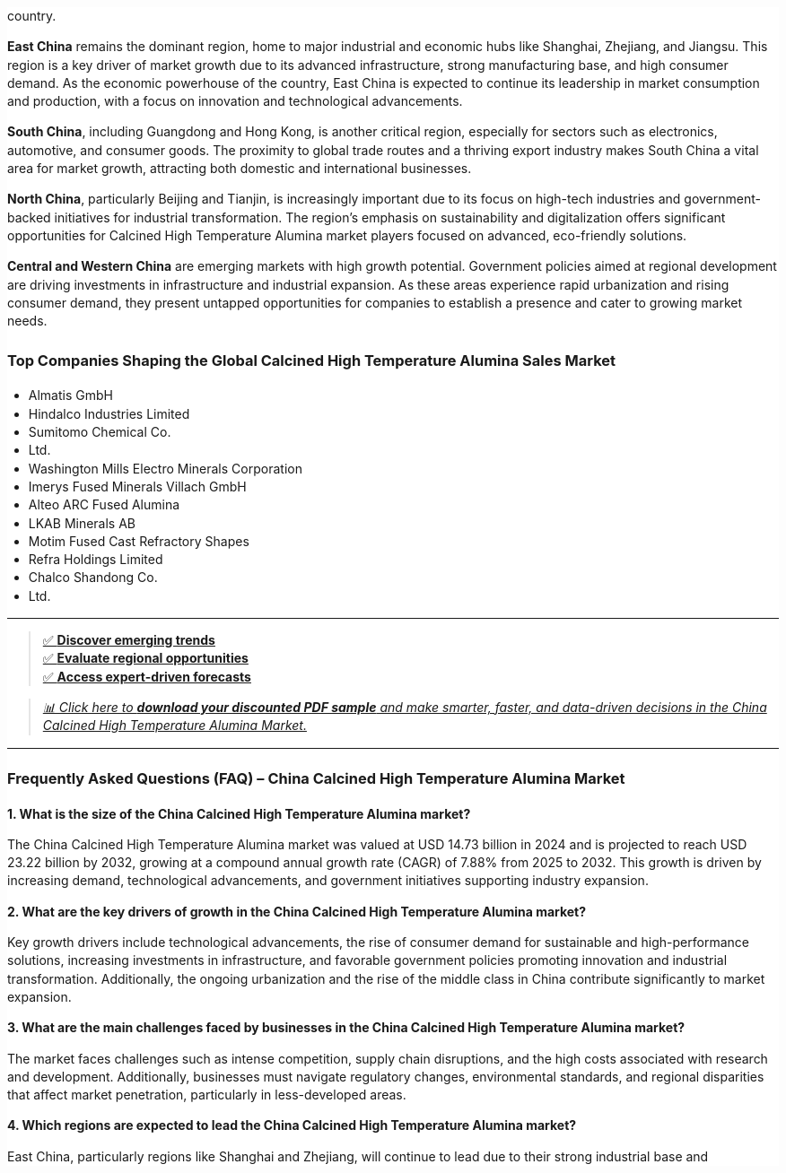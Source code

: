 country.</p><p class="" data-start="351" data-end="799"><strong data-start="351" data-end="365">East China</strong> remains the dominant region, home to major industrial and economic hubs like Shanghai, Zhejiang, and Jiangsu. This region is a key driver of market growth due to its advanced infrastructure, strong manufacturing base, and high consumer demand. As the economic powerhouse of the country, East China is expected to continue its leadership in market consumption and production, with a focus on innovation and technological advancements.</p><p class="" data-start="801" data-end="1129"><strong data-start="801" data-end="816">South China</strong>, including Guangdong and Hong Kong, is another critical region, especially for sectors such as electronics, automotive, and consumer goods. The proximity to global trade routes and a thriving export industry makes South China a vital area for market growth, attracting both domestic and international businesses.</p><p class="" data-start="1131" data-end="1474"><strong data-start="1131" data-end="1146">North China</strong>, particularly Beijing and Tianjin, is increasingly important due to its focus on high-tech industries and government-backed initiatives for industrial transformation. The region&rsquo;s emphasis on sustainability and digitalization offers significant opportunities for Calcined High Temperature Alumina market players focused on advanced, eco-friendly solutions.</p><p class="" data-start="1476" data-end="1854"><strong data-start="1476" data-end="1505">Central and Western China</strong> are emerging markets with high growth potential. Government policies aimed at regional development are driving investments in infrastructure and industrial expansion. As these areas experience rapid urbanization and rising consumer demand, they present untapped opportunities for companies to establish a presence and cater to growing market needs.</p><p class="" data-start="1856" data-end="2046"><h3>Top Companies Shaping the Global Calcined High Temperature Alumina Sales Market </h3><ul><li>Almatis GmbH</li><li>Hindalco Industries Limited</li><li>Sumitomo Chemical Co.</li><li>Ltd.</li><li>Washington Mills Electro Minerals Corporation</li><li>Imerys Fused Minerals Villach GmbH</li><li>Alteo ARC Fused Alumina</li><li>LKAB Minerals AB</li><li>Motim Fused Cast Refractory Shapes</li><li>Refra Holdings Limited</li><li>Chalco Shandong Co.</li><li>Ltd.</li></ul></p><hr /><blockquote><p><a href="https://www.marketresearchintellect.com/ask-for-discount/?rid=978988&amp;utm_source=Github-China&amp;utm_medium=838">✅ <strong data-start="617" data-end="645">Discover emerging trends</strong></a><br data-start="645" data-end="648" /><a href="https://www.marketresearchintellect.com/ask-for-discount/?rid=978988&amp;utm_source=Github-China&amp;utm_medium=838"> ✅ <strong data-start="650" data-end="685">Evaluate regional opportunities</strong></a><br data-start="685" data-end="688" /><a href="https://www.marketresearchintellect.com/ask-for-discount/?rid=978988&amp;utm_source=Github-China&amp;utm_medium=838"> ✅ <strong data-start="690" data-end="724">Access expert-driven forecasts</strong></a></p></blockquote><blockquote><p class="" data-start="728" data-end="864"><a href="https://www.marketresearchintellect.com/ask-for-discount/?rid=978988&amp;utm_source=Github-China&amp;utm_medium=838"><em>📊 Click&nbsp;here to <strong data-start="746" data-end="785">download your discounted PDF sample</strong> and make smarter, faster, and data-driven decisions in the China Calcined High Temperature Alumina Market.</em></a></p></blockquote><hr /><h3 class="" data-start="169" data-end="229"><strong data-start="173" data-end="229">Frequently Asked Questions (FAQ) &ndash; China Calcined High Temperature Alumina Market</strong></h3><p class="" data-start="231" data-end="601"><strong data-start="231" data-end="280">1. What is the size of the China Calcined High Temperature Alumina market?</strong></p><p class="" data-start="231" data-end="601">The China Calcined High Temperature Alumina market was valued at USD 14.73 billion in 2024 and is projected to reach USD 23.22 billion by 2032, growing at a compound annual growth rate (CAGR) of 7.88% from 2025 to 2032. This growth is driven by increasing demand, technological advancements, and government initiatives supporting industry expansion.</p><p class="" data-start="603" data-end="1058"><strong data-start="603" data-end="670">2. What are the key drivers of growth in the China Calcined High Temperature Alumina market?</strong></p><p class="" data-start="603" data-end="1058">Key growth drivers include technological advancements, the rise of consumer demand for sustainable and high-performance solutions, increasing investments in infrastructure, and favorable government policies promoting innovation and industrial transformation. Additionally, the ongoing urbanization and the rise of the middle class in China contribute significantly to market expansion.</p><p class="" data-start="1060" data-end="1466"><strong data-start="1060" data-end="1141">3. What are the main challenges faced by businesses in the China Calcined High Temperature Alumina market?</strong></p><p class="" data-start="1060" data-end="1466">The market faces challenges such as intense competition, supply chain disruptions, and the high costs associated with research and development. Additionally, businesses must navigate regulatory changes, environmental standards, and regional disparities that affect market penetration, particularly in less-developed areas.</p><p class="" data-start="1468" data-end="1949"><strong data-start="1468" data-end="1532">4. Which regions are expected to lead the China Calcined High Temperature Alumina market?</strong></p><p class="" data-start="1468" data-end="1949">East China, particularly regions like Shanghai and Zhejiang, will continue to lead due to their strong industrial base and
